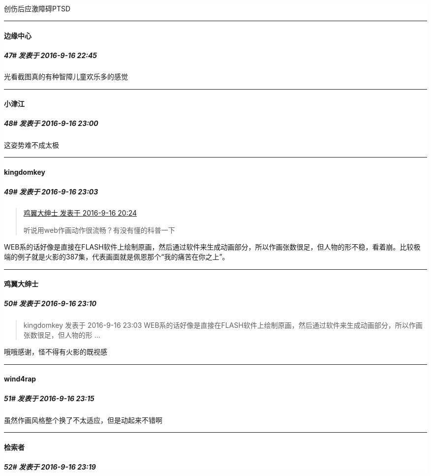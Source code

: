 
创伤后应激障碍PTSD


-----

####  边缘中心  
##### 47#       发表于 2016-9-16 22:45


光看截图真的有种智障儿童欢乐多的感觉


-----

####  小津江  
##### 48#       发表于 2016-9-16 23:00


这姿势难不成太极


-----

####  kingdomkey  
##### 49#       发表于 2016-9-16 23:03


<blockquote><a href="httphttps://bbs.saraba1st.com/2b/forum.php?mod=redirect&amp;goto=findpost&amp;pid=33598888&amp;ptid=1333059" target="_blank">鸡翼大绅士 发表于 2016-9-16 20:24</a>

听说用web作画动作很流畅？有没有懂的科普一下</blockquote>
WEB系的话好像是直接在FLASH软件上绘制原画，然后通过软件来生成动画部分，所以作画张数很足，但人物的形不稳，看着崩。比较极端的例子就是火影的387集，代表画面就是佩恩那个“我的痛苦在你之上”。


-----

####  鸡翼大绅士  
##### 50#       发表于 2016-9-16 23:10


<blockquote>kingdomkey 发表于 2016-9-16 23:03
WEB系的话好像是直接在FLASH软件上绘制原画，然后通过软件来生成动画部分，所以作画张数很足，但人物的形 ...</blockquote>
哦哦感谢，怪不得有火影的既视感


-----

####  wind4rap  
##### 51#       发表于 2016-9-16 23:15


虽然作画风格整个换了不太适应，但是动起来不错啊


-----

####  检索者  
##### 52#       发表于 2016-9-16 23:19
